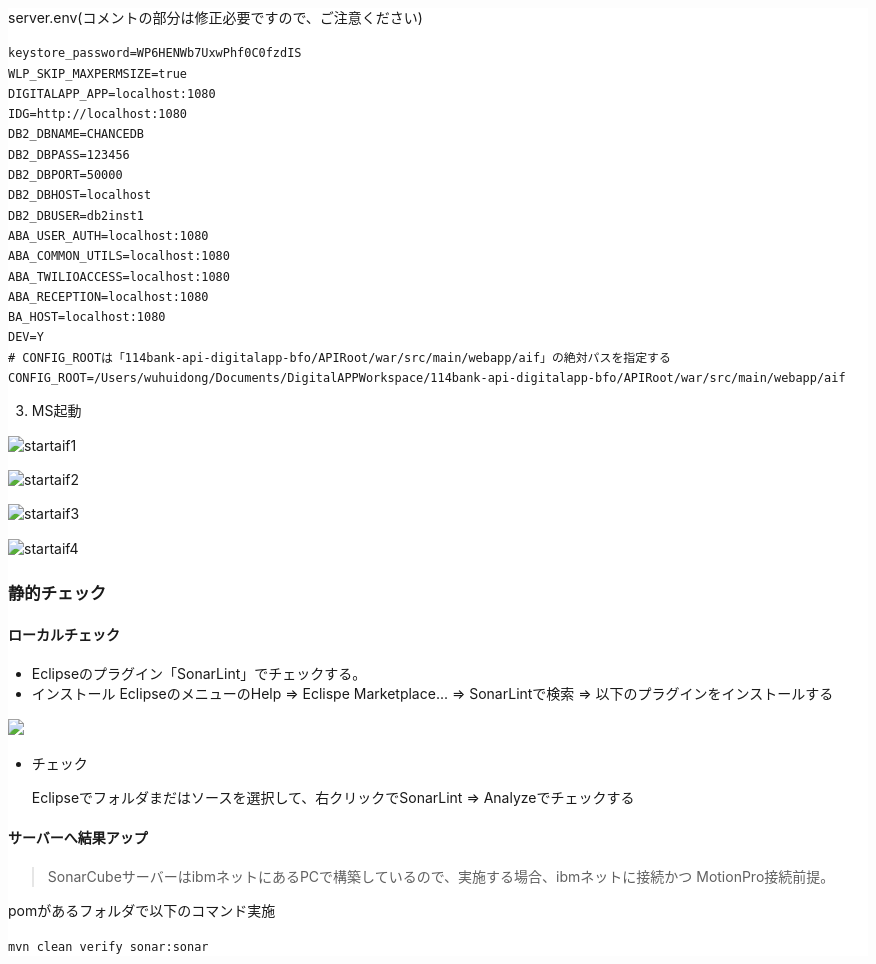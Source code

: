 
server.env(コメントの部分は修正必要ですので、ご注意ください)
```
keystore_password=WP6HENWb7UxwPhf0C0fzdIS
WLP_SKIP_MAXPERMSIZE=true
DIGITALAPP_APP=localhost:1080
IDG=http://localhost:1080
DB2_DBNAME=CHANCEDB
DB2_DBPASS=123456
DB2_DBPORT=50000
DB2_DBHOST=localhost
DB2_DBUSER=db2inst1
ABA_USER_AUTH=localhost:1080
ABA_COMMON_UTILS=localhost:1080
ABA_TWILIOACCESS=localhost:1080
ABA_RECEPTION=localhost:1080
BA_HOST=localhost:1080
DEV=Y
# CONFIG_ROOTは「114bank-api-digitalapp-bfo/APIRoot/war/src/main/webapp/aif」の絶対パスを指定する
CONFIG_ROOT=/Users/wuhuidong/Documents/DigitalAPPWorkspace/114bank-api-digitalapp-bfo/APIRoot/war/src/main/webapp/aif
```

3.  MS起動

![startaif1](./image/startaif1.png)

![startaif2](./image/startaif2.png)

![startaif3](./image/startaif3.png)

![startaif4](./image/startaif4.png)

###  静的チェック

#### ローカルチェック

* Eclipseのプラグイン「SonarLint」でチェックする。
* インストール
  EclipseのメニューのHelp => Eclispe Marketplace... => SonarLintで検索 => 以下のプラグインをインストールする

![](./sonarlint.png)

* チェック

  Eclipseでフォルダまだはソースを選択して、右クリックでSonarLint => Analyzeでチェックする

#### サーバーへ結果アップ

> SonarCubeサーバーはibmネットにあるPCで構築しているので、実施する場合、ibmネットに接続かつ MotionPro接続前提。

pomがあるフォルダで以下のコマンド実施
```
mvn clean verify sonar:sonar
```
